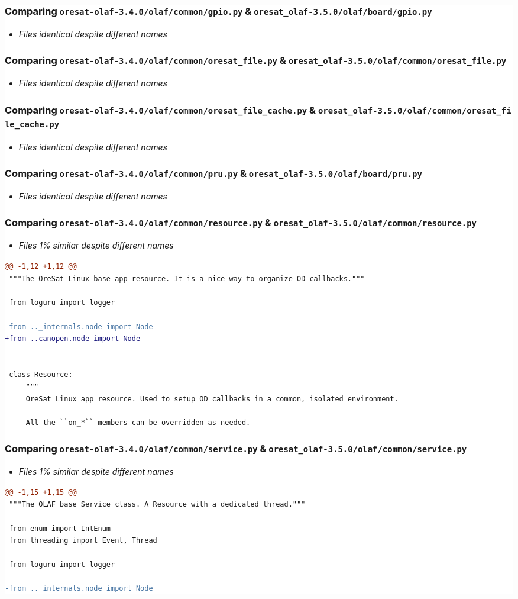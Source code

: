 ### Comparing `oresat-olaf-3.4.0/olaf/common/gpio.py` & `oresat_olaf-3.5.0/olaf/board/gpio.py`

 * *Files identical despite different names*

### Comparing `oresat-olaf-3.4.0/olaf/common/oresat_file.py` & `oresat_olaf-3.5.0/olaf/common/oresat_file.py`

 * *Files identical despite different names*

### Comparing `oresat-olaf-3.4.0/olaf/common/oresat_file_cache.py` & `oresat_olaf-3.5.0/olaf/common/oresat_file_cache.py`

 * *Files identical despite different names*

### Comparing `oresat-olaf-3.4.0/olaf/common/pru.py` & `oresat_olaf-3.5.0/olaf/board/pru.py`

 * *Files identical despite different names*

### Comparing `oresat-olaf-3.4.0/olaf/common/resource.py` & `oresat_olaf-3.5.0/olaf/common/resource.py`

 * *Files 1% similar despite different names*

```diff
@@ -1,12 +1,12 @@
 """The OreSat Linux base app resource. It is a nice way to organize OD callbacks."""
 
 from loguru import logger
 
-from .._internals.node import Node
+from ..canopen.node import Node
 
 
 class Resource:
     """
     OreSat Linux app resource. Used to setup OD callbacks in a common, isolated environment.
 
     All the ``on_*`` members can be overridden as needed.
```

### Comparing `oresat-olaf-3.4.0/olaf/common/service.py` & `oresat_olaf-3.5.0/olaf/common/service.py`

 * *Files 1% similar despite different names*

```diff
@@ -1,15 +1,15 @@
 """The OLAF base Service class. A Resource with a dedicated thread."""
 
 from enum import IntEnum
 from threading import Event, Thread
 
 from loguru import logger
 
-from .._internals.node import Node
